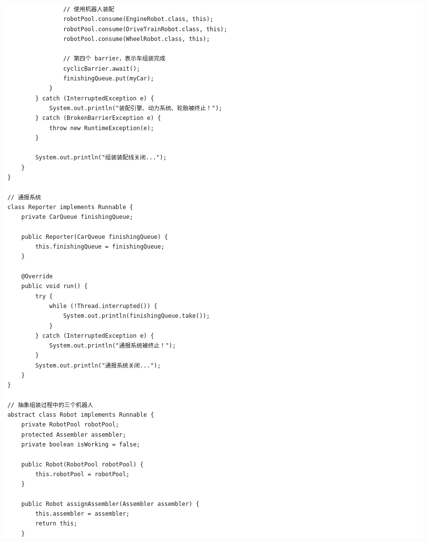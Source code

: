 					 // 使用机器人装配
					 robotPool.consume(EngineRobot.class, this);
					 robotPool.consume(DriveTrainRobot.class, this);
					 robotPool.consume(WheelRobot.class, this);
	 
					 // 第四个 barrier，表示车组装完成
					 cyclicBarrier.await();
					 finishingQueue.put(myCar);
				 }
			 } catch (InterruptedException e) {
				 System.out.println("装配引擎、动力系统、轮胎被终止！");
			 } catch (BrokenBarrierException e) {
				 throw new RuntimeException(e);
			 }
	 
			 System.out.println("组装装配线关闭...");
		 }
	 }
	 
	 // 通报系统
	 class Reporter implements Runnable {
		 private CarQueue finishingQueue;
	 
		 public Reporter(CarQueue finishingQueue) {
			 this.finishingQueue = finishingQueue;
		 }
	 
		 @Override
		 public void run() {
			 try {
				 while (!Thread.interrupted()) {
					 System.out.println(finishingQueue.take());
				 }
			 } catch (InterruptedException e) {
				 System.out.println("通报系统被终止！");
			 }
			 System.out.println("通报系统关闭...");
		 }
	 }
	 
	 // 抽象组装过程中的三个机器人
	 abstract class Robot implements Runnable {
		 private RobotPool robotPool;
		 protected Assembler assembler;
		 private boolean isWorking = false;
	 
		 public Robot(RobotPool robotPool) {
			 this.robotPool = robotPool;
		 }
	 
		 public Robot assignAssembler(Assembler assembler) {
			 this.assembler = assembler;
			 return this;
		 }
	 